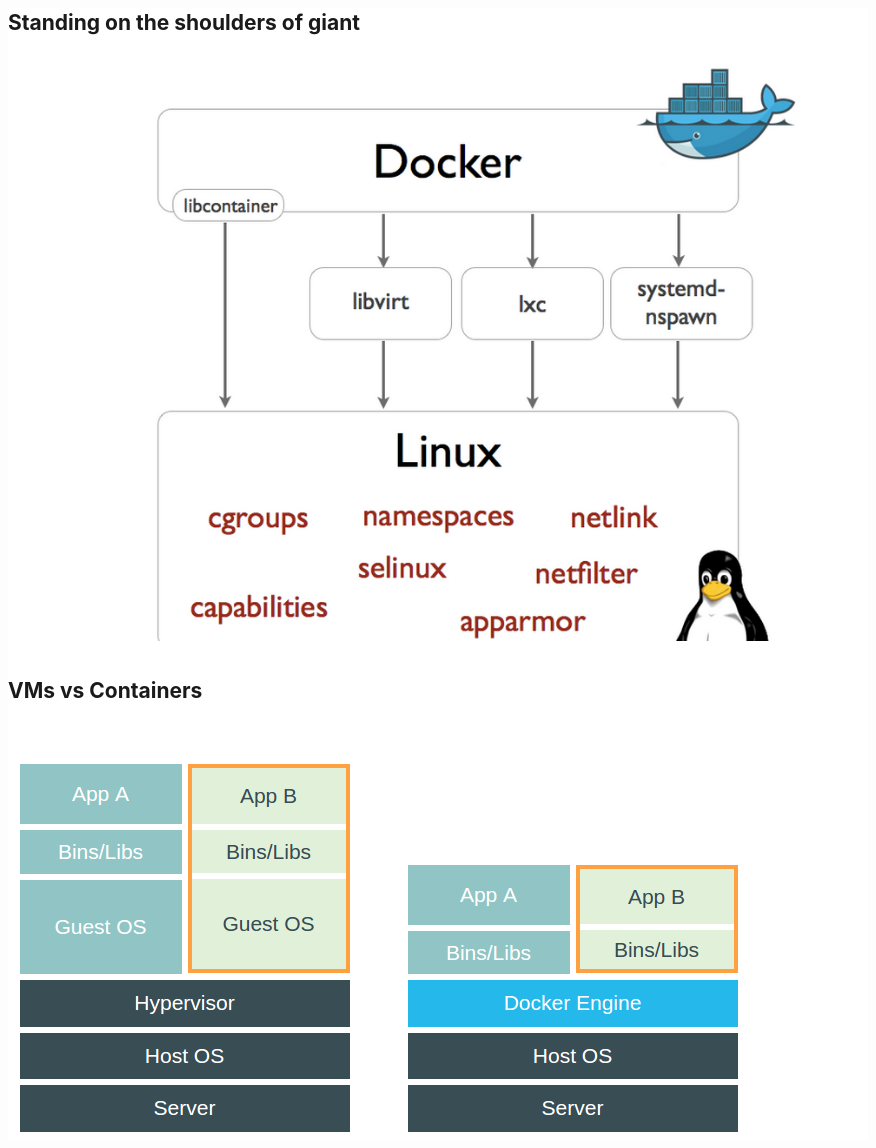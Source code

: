 

## Standing on the shoulders of giant

![](ressources/docker-isolation-small.png)



## VMs vs Containers

<br/>

![](ressources/vm-vs-docker.png)
